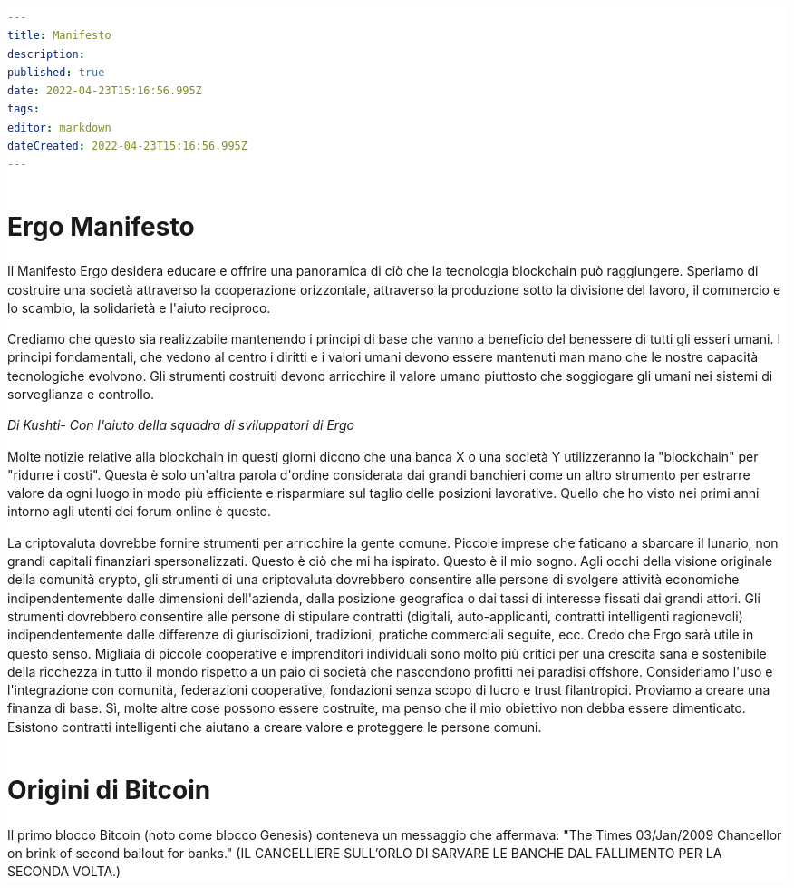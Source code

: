 ```yaml
---
title: Manifesto
description: 
published: true
date: 2022-04-23T15:16:56.995Z
tags: 
editor: markdown
dateCreated: 2022-04-23T15:16:56.995Z
---
```


# Ergo Manifesto
Il Manifesto Ergo desidera educare e offrire una panoramica di ciò che la tecnologia blockchain può raggiungere. Speriamo di costruire una società attraverso la cooperazione orizzontale, attraverso la produzione sotto la divisione del lavoro, il commercio e lo scambio, la solidarietà e l'aiuto reciproco.

Crediamo che questo sia realizzabile mantenendo i principi di base che vanno a beneficio del benessere di tutti gli esseri umani. I principi fondamentali, che vedono al centro i diritti e i valori umani devono essere mantenuti man mano che le nostre capacità tecnologiche evolvono. Gli strumenti costruiti devono arricchire il valore umano piuttosto che soggiogare gli umani nei sistemi di sorveglianza e controllo.

*Di Kushti- Con l'aiuto della squadra di sviluppatori di Ergo*

Molte notizie relative alla blockchain in questi giorni dicono che una banca X o una società Y utilizzeranno la "blockchain" per "ridurre i costi". Questa è solo un'altra parola d'ordine considerata dai grandi banchieri come un altro strumento per estrarre valore da ogni luogo in modo più efficiente e risparmiare sul taglio delle posizioni lavorative. Quello che ho visto nei primi anni intorno agli utenti dei forum online è questo.

La criptovaluta dovrebbe fornire strumenti per arricchire la gente comune. Piccole imprese che faticano a sbarcare il lunario, non grandi capitali finanziari spersonalizzati. Questo è ciò che mi ha ispirato. Questo è il mio sogno. 
Agli occhi della visione originale della comunità crypto, gli strumenti di una criptovaluta dovrebbero consentire alle persone di svolgere attività economiche indipendentemente dalle dimensioni dell'azienda, dalla posizione geografica o dai tassi di interesse fissati dai grandi attori.
Gli strumenti dovrebbero consentire alle persone di stipulare contratti (digitali, auto-applicanti, contratti intelligenti ragionevoli) indipendentemente dalle differenze di giurisdizioni, tradizioni, pratiche commerciali seguite, ecc.
Credo che Ergo sarà utile in questo senso. Migliaia di piccole cooperative e imprenditori individuali sono molto più critici per una crescita sana e sostenibile della ricchezza in tutto il mondo rispetto a un paio di società che nascondono profitti nei paradisi offshore.
Consideriamo l'uso e l'integrazione con comunità, federazioni cooperative, fondazioni senza scopo di lucro e trust filantropici.
Proviamo a creare una finanza di base.
Sì, molte altre cose possono essere costruite, ma penso che il mio obiettivo non debba essere dimenticato. Esistono contratti intelligenti che aiutano a creare valore e proteggere le persone comuni.
# Origini di Bitcoin
Il primo blocco Bitcoin (noto come blocco Genesis) conteneva un messaggio che affermava: "The Times 03/Jan/2009 Chancellor on brink of second bailout for banks." (IL CANCELLIERE SULL’ORLO DI SARVARE LE BANCHE DAL FALLIMENTO PER LA SECONDA VOLTA.)
